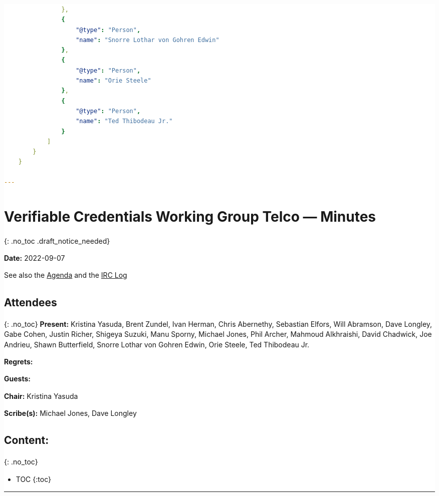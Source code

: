 ```yaml
                },
                {
                    "@type": "Person",
                    "name": "Snorre Lothar von Gohren Edwin"
                },
                {
                    "@type": "Person",
                    "name": "Orie Steele"
                },
                {
                    "@type": "Person",
                    "name": "Ted Thibodeau Jr."
                }
            ]
        }
    }

---
```


# Verifiable Credentials Working Group Telco — Minutes
{: .no_toc .draft_notice_needed}



**Date:** 2022-09-07

See also the [Agenda](https://lists.w3.org/Archives/Public/public-vc-wg/2022Sep/0004.html) and the [IRC Log](https://www.w3.org/2022/09/07-vcwg-irc.txt)

## Attendees
{: .no_toc}
**Present:** Kristina Yasuda, Brent Zundel, Ivan Herman, Chris Abernethy, Sebastian Elfors, Will Abramson, Dave Longley, Gabe Cohen, Justin Richer, Shigeya Suzuki, Manu Sporny, Michael Jones, Phil Archer, Mahmoud Alkhraishi, David Chadwick, Joe Andrieu, Shawn Butterfield, Snorre Lothar von Gohren Edwin, Orie Steele, Ted Thibodeau Jr.

**Regrets:** 

**Guests:** 

**Chair:** Kristina Yasuda

**Scribe(s):** Michael Jones, Dave Longley

## Content:
{: .no_toc}

* TOC
{:toc}
---
